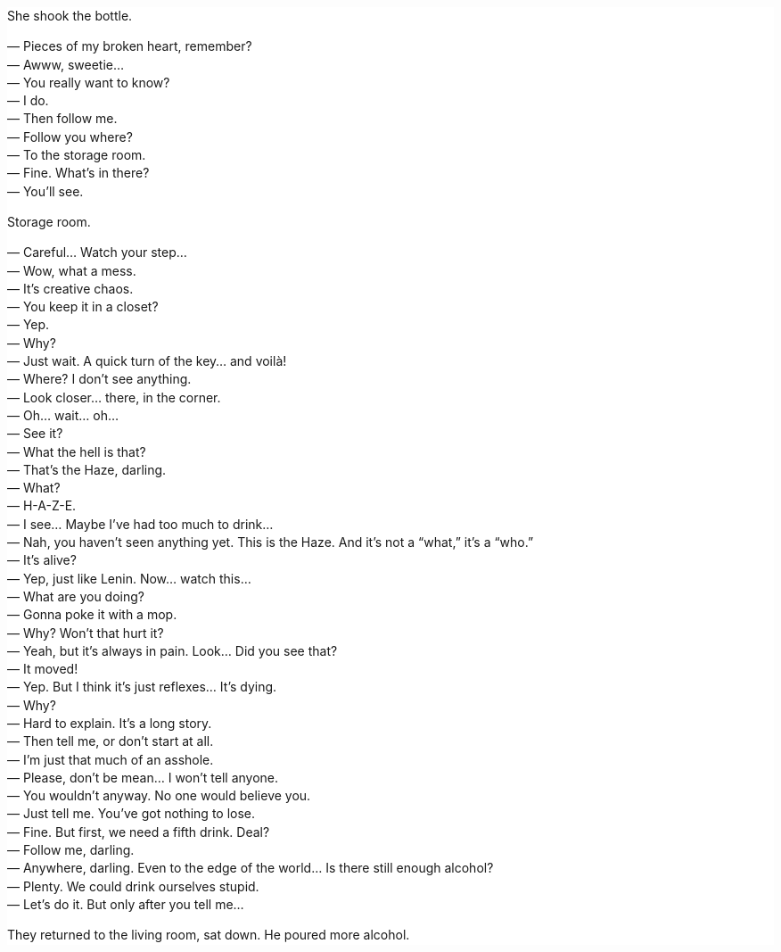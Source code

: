 She shook the bottle.  

— Pieces of my broken heart, remember?  
— Awww, sweetie…  
— You really want to know?  
— I do.  
— Then follow me.  
— Follow you where?  
— To the storage room.  
— Fine. What’s in there?  
— You’ll see.  

Storage room.  

— Careful… Watch your step…  
— Wow, what a mess.  
— It’s creative chaos.  
— You keep it in a closet?  
— Yep.  
— Why?  
— Just wait. A quick turn of the key… and voilà!  
— Where? I don’t see anything.  
— Look closer… there, in the corner.  
— Oh… wait… oh…  
— See it?  
— What the hell is that?  
— That’s the Haze, darling.  
— What?  
— H-A-Z-E.  
— I see… Maybe I’ve had too much to drink…  
— Nah, you haven’t seen anything yet. This is the Haze. And it’s not a “what,” it’s a “who.”  
— It’s alive?  
— Yep, just like Lenin. Now… watch this…  
— What are you doing?  
— Gonna poke it with a mop.  
— Why? Won’t that hurt it?  
— Yeah, but it’s always in pain. Look… Did you see that?  
— It moved!  
— Yep. But I think it’s just reflexes… It’s dying.  
— Why?  
— Hard to explain. It’s a long story.  
— Then tell me, or don’t start at all.  
— I’m just that much of an asshole.  
— Please, don’t be mean… I won’t tell anyone.  
— You wouldn’t anyway. No one would believe you.  
— Just tell me. You’ve got nothing to lose.  
— Fine. But first, we need a fifth drink. Deal?  
— Follow me, darling.  
— Anywhere, darling. Even to the edge of the world… Is there still enough alcohol?  
— Plenty. We could drink ourselves stupid.  
— Let’s do it. But only after you tell me…  

They returned to the living room, sat down. He poured more alcohol.  

